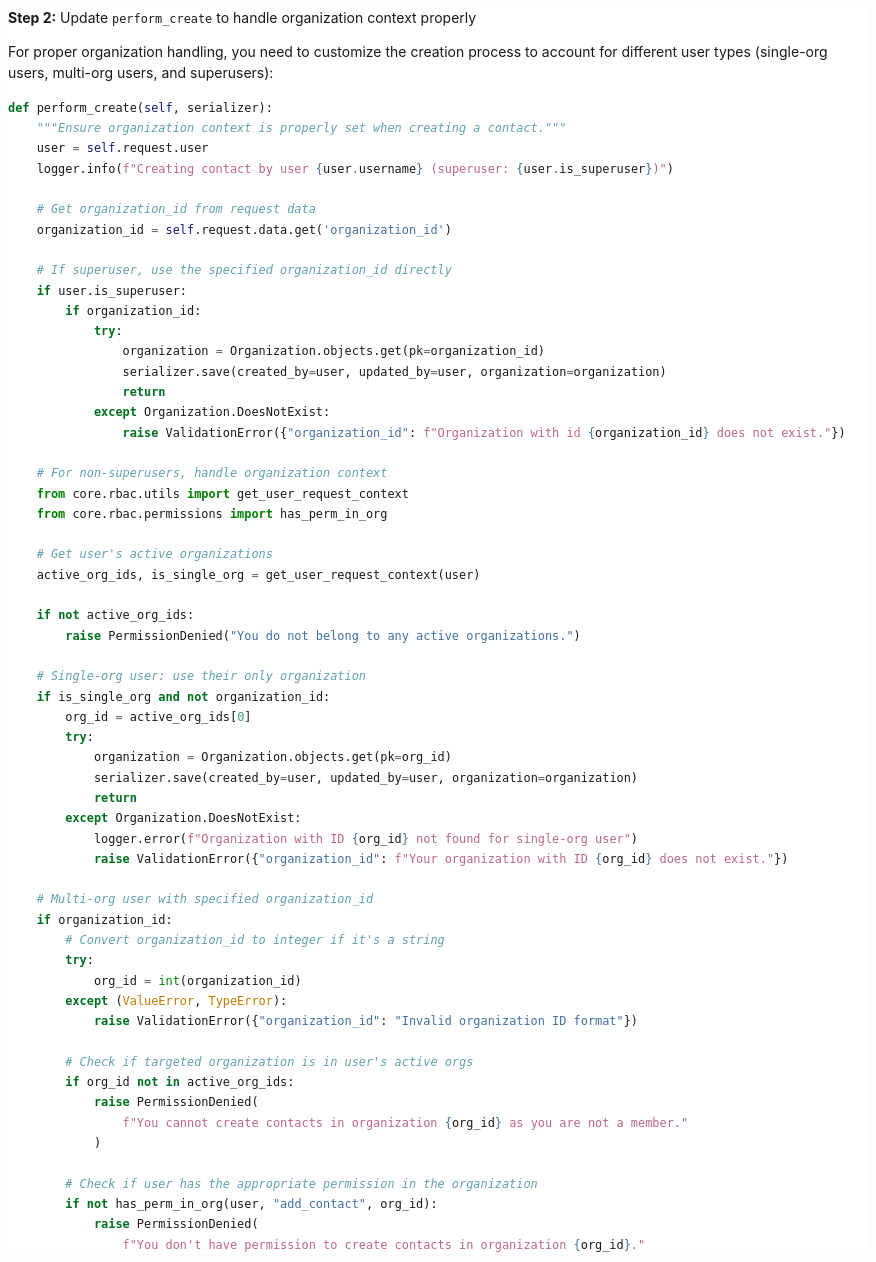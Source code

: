 **Step 2:** Update `perform_create` to handle organization context properly

For proper organization handling, you need to customize the creation process to account for different user types (single-org users, multi-org users, and superusers):

```python
def perform_create(self, serializer):
    """Ensure organization context is properly set when creating a contact."""
    user = self.request.user
    logger.info(f"Creating contact by user {user.username} (superuser: {user.is_superuser})")
    
    # Get organization_id from request data
    organization_id = self.request.data.get('organization_id')
    
    # If superuser, use the specified organization_id directly
    if user.is_superuser:
        if organization_id:
            try:
                organization = Organization.objects.get(pk=organization_id)
                serializer.save(created_by=user, updated_by=user, organization=organization)
                return
            except Organization.DoesNotExist:
                raise ValidationError({"organization_id": f"Organization with id {organization_id} does not exist."})
    
    # For non-superusers, handle organization context
    from core.rbac.utils import get_user_request_context
    from core.rbac.permissions import has_perm_in_org
    
    # Get user's active organizations
    active_org_ids, is_single_org = get_user_request_context(user)
    
    if not active_org_ids:
        raise PermissionDenied("You do not belong to any active organizations.")
    
    # Single-org user: use their only organization
    if is_single_org and not organization_id:
        org_id = active_org_ids[0]
        try:
            organization = Organization.objects.get(pk=org_id)
            serializer.save(created_by=user, updated_by=user, organization=organization)
            return
        except Organization.DoesNotExist:
            logger.error(f"Organization with ID {org_id} not found for single-org user")
            raise ValidationError({"organization_id": f"Your organization with ID {org_id} does not exist."})
    
    # Multi-org user with specified organization_id
    if organization_id:
        # Convert organization_id to integer if it's a string
        try:
            org_id = int(organization_id)
        except (ValueError, TypeError):
            raise ValidationError({"organization_id": "Invalid organization ID format"})
        
        # Check if targeted organization is in user's active orgs
        if org_id not in active_org_ids:
            raise PermissionDenied(
                f"You cannot create contacts in organization {org_id} as you are not a member."
            )
        
        # Check if user has the appropriate permission in the organization
        if not has_perm_in_org(user, "add_contact", org_id):
            raise PermissionDenied(
                f"You don't have permission to create contacts in organization {org_id}."
```